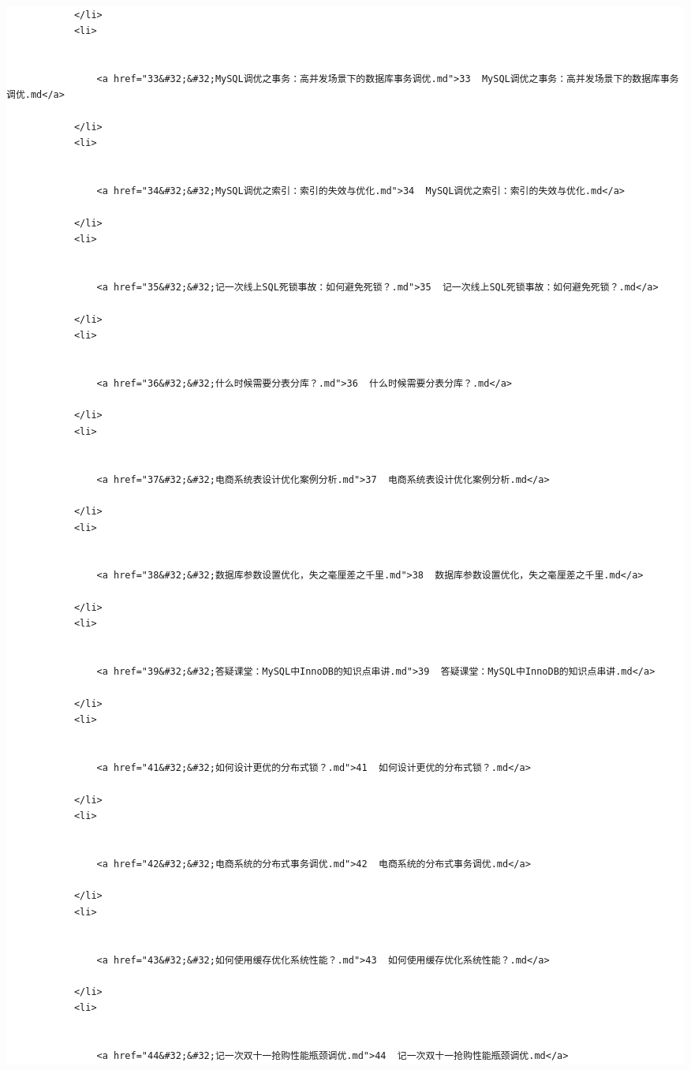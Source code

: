                 </li>
                <li>

                    
                    <a href="33&#32;&#32;MySQL调优之事务：高并发场景下的数据库事务调优.md">33  MySQL调优之事务：高并发场景下的数据库事务调优.md</a>

                </li>
                <li>

                    
                    <a href="34&#32;&#32;MySQL调优之索引：索引的失效与优化.md">34  MySQL调优之索引：索引的失效与优化.md</a>

                </li>
                <li>

                    
                    <a href="35&#32;&#32;记一次线上SQL死锁事故：如何避免死锁？.md">35  记一次线上SQL死锁事故：如何避免死锁？.md</a>

                </li>
                <li>

                    
                    <a href="36&#32;&#32;什么时候需要分表分库？.md">36  什么时候需要分表分库？.md</a>

                </li>
                <li>

                    
                    <a href="37&#32;&#32;电商系统表设计优化案例分析.md">37  电商系统表设计优化案例分析.md</a>

                </li>
                <li>

                    
                    <a href="38&#32;&#32;数据库参数设置优化，失之毫厘差之千里.md">38  数据库参数设置优化，失之毫厘差之千里.md</a>

                </li>
                <li>

                    
                    <a href="39&#32;&#32;答疑课堂：MySQL中InnoDB的知识点串讲.md">39  答疑课堂：MySQL中InnoDB的知识点串讲.md</a>

                </li>
                <li>

                    
                    <a href="41&#32;&#32;如何设计更优的分布式锁？.md">41  如何设计更优的分布式锁？.md</a>

                </li>
                <li>

                    
                    <a href="42&#32;&#32;电商系统的分布式事务调优.md">42  电商系统的分布式事务调优.md</a>

                </li>
                <li>

                    
                    <a href="43&#32;&#32;如何使用缓存优化系统性能？.md">43  如何使用缓存优化系统性能？.md</a>

                </li>
                <li>

                    
                    <a href="44&#32;&#32;记一次双十一抢购性能瓶颈调优.md">44  记一次双十一抢购性能瓶颈调优.md</a>
